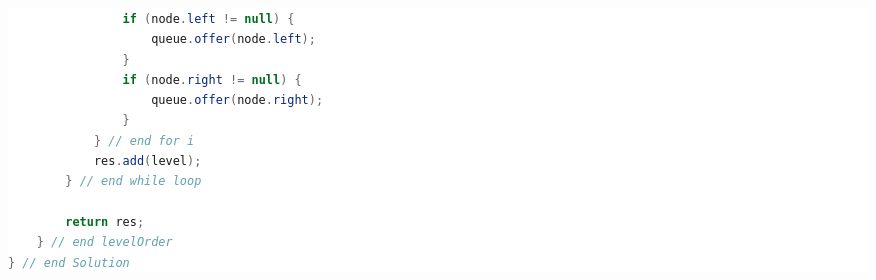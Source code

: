 ```java
                if (node.left != null) {
                    queue.offer(node.left);
                }
                if (node.right != null) {
                    queue.offer(node.right);
                }
            } // end for i
            res.add(level);
        } // end while loop

        return res;
    } // end levelOrder
} // end Solution
```